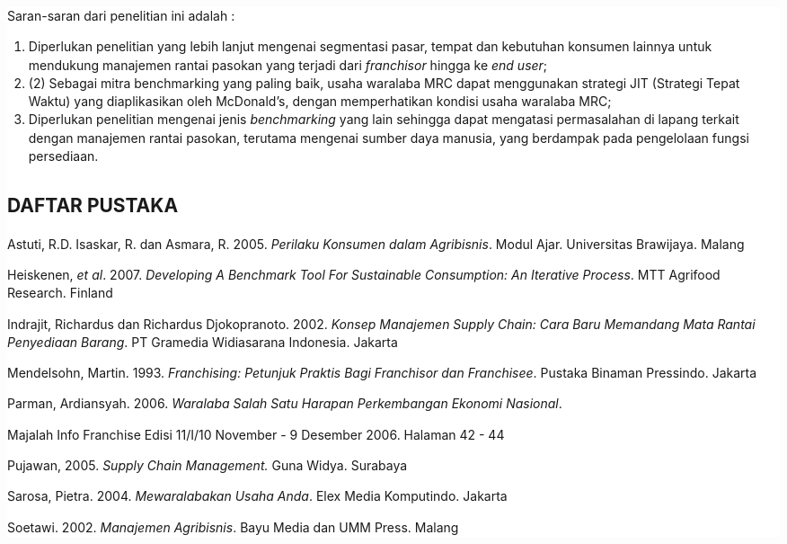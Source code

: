 
Saran-saran dari penelitian ini adalah :

1. Diperlukan penelitian yang lebih lanjut mengenai segmentasi pasar, tempat dan kebutuhan konsumen lainnya untuk mendukung manajemen rantai pasokan yang terjadi dari _franchisor_ hingga ke _end user_;
2. (2) Sebagai mitra benchmarking yang paling baik, usaha waralaba MRC dapat menggunakan strategi JIT (Strategi Tepat Waktu) yang diaplikasikan oleh McDonald’s, dengan memperhatikan kondisi usaha waralaba MRC;
3. Diperlukan penelitian mengenai jenis _benchmarking_ yang lain sehingga dapat mengatasi permasalahan di lapang terkait dengan manajemen rantai pasokan, terutama mengenai sumber daya manusia, yang berdampak pada pengelolaan fungsi persediaan.

## DAFTAR PUSTAKA

Astuti, R.D. Isaskar, R. dan Asmara, R. 2005. _Perilaku Konsumen dalam Agribisnis_. Modul Ajar. Universitas Brawijaya. Malang

Heiskenen, _et al_. 2007. _Developing A Benchmark Tool For Sustainable Consumption: An Iterative Process_. MTT Agrifood Research. Finland

Indrajit, Richardus dan Richardus Djokopranoto. 2002. _Konsep Manajemen Supply Chain: Cara Baru Memandang Mata Rantai Penyediaan Barang_. PT Gramedia Widiasarana Indonesia. Jakarta

Mendelsohn, Martin. 1993. _Franchising: Petunjuk Praktis Bagi Franchisor dan Franchisee_. Pustaka Binaman Pressindo. Jakarta

Parman, Ardiansyah. 2006. _Waralaba Salah Satu Harapan Perkembangan Ekonomi Nasional_.

Majalah Info Franchise Edisi 11/I/10 November - 9 Desember 2006. Halaman 42 - 44

Pujawan, 2005. _Supply Chain Management._ Guna Widya. Surabaya

Sarosa, Pietra. 2004. _Mewaralabakan Usaha Anda_. Elex Media Komputindo. Jakarta

Soetawi. 2002. _Manajemen Agribisnis_. Bayu Media dan UMM Press. Malang
